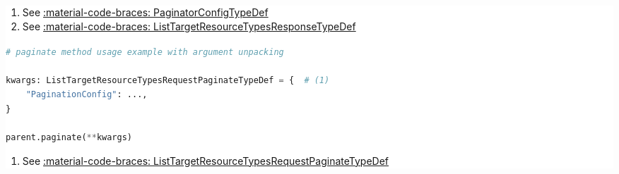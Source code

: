 1. See [:material-code-braces: PaginatorConfigTypeDef](./type_defs.md#paginatorconfigtypedef) 
2. See [:material-code-braces: ListTargetResourceTypesResponseTypeDef](./type_defs.md#listtargetresourcetypesresponsetypedef) 


```python
# paginate method usage example with argument unpacking

kwargs: ListTargetResourceTypesRequestPaginateTypeDef = {  # (1)
    "PaginationConfig": ...,
}

parent.paginate(**kwargs)
```

1. See [:material-code-braces: ListTargetResourceTypesRequestPaginateTypeDef](./type_defs.md#listtargetresourcetypesrequestpaginatetypedef) 
